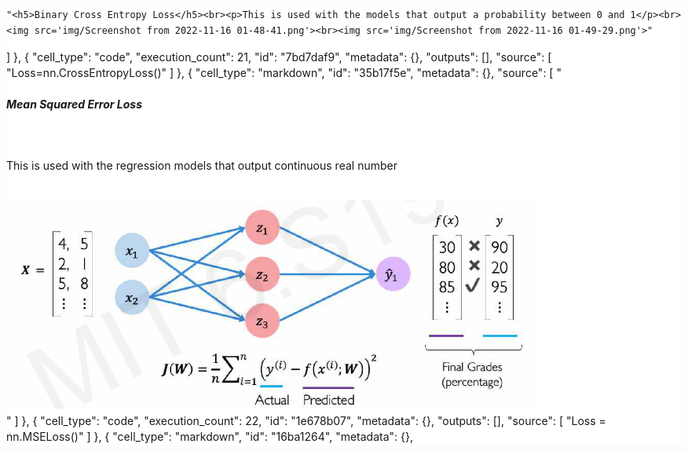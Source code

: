     "<h5>Binary Cross Entropy Loss</h5><br><p>This is used with the models that output a probability between 0 and 1</p><br><img src='img/Screenshot from 2022-11-16 01-48-41.png'><br><img src='img/Screenshot from 2022-11-16 01-49-29.png'>"
   ]
  },
  {
   "cell_type": "code",
   "execution_count": 21,
   "id": "7bd7daf9",
   "metadata": {},
   "outputs": [],
   "source": [
    "Loss=nn.CrossEntropyLoss()"
   ]
  },
  {
   "cell_type": "markdown",
   "id": "35b17f5e",
   "metadata": {},
   "source": [
    "<h5>Mean Squared Error Loss</h5><br><p>This is used with the regression models that output continuous real number</p><br><img src='img/Screenshot from 2022-11-15 22-07-39.png'><br>"
   ]
  },
  {
   "cell_type": "code",
   "execution_count": 22,
   "id": "1e678b07",
   "metadata": {},
   "outputs": [],
   "source": [
    "Loss = nn.MSELoss()"
   ]
  },
  {
   "cell_type": "markdown",
   "id": "16ba1264",
   "metadata": {},